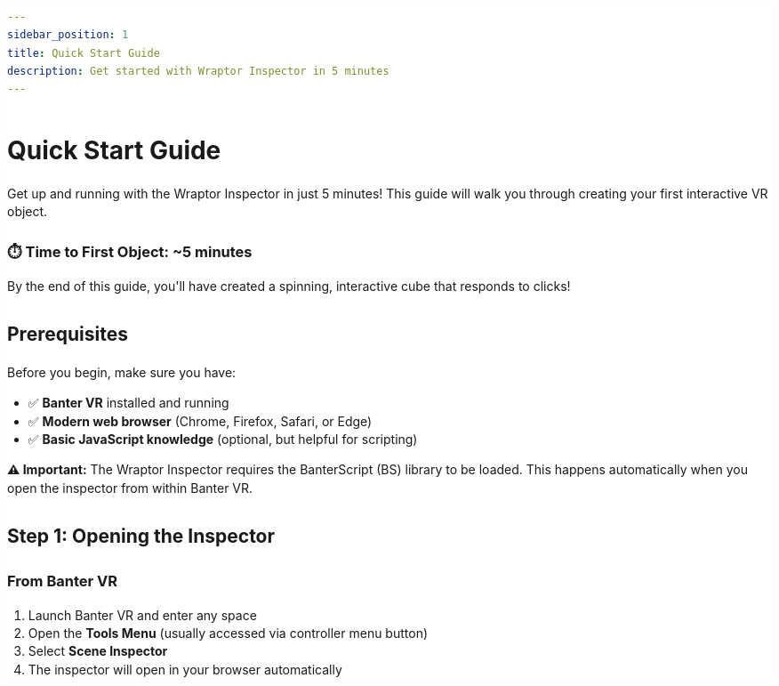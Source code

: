 ```yaml
---
sidebar_position: 1
title: Quick Start Guide
description: Get started with Wraptor Inspector in 5 minutes
---
```


# Quick Start Guide

Get up and running with the Wraptor Inspector in just 5 minutes! This guide will walk you through creating your first interactive VR object.

<div style={{
  backgroundColor: '#f0f4ff',
  border: '2px solid #667eea',
  borderRadius: '8px',
  padding: '20px',
  marginBottom: '2rem'
}}>
  <h3>⏱️ Time to First Object: ~5 minutes</h3>
  <p>By the end of this guide, you'll have created a spinning, interactive cube that responds to clicks!</p>
</div>

## Prerequisites

Before you begin, make sure you have:

- ✅ **Banter VR** installed and running
- ✅ **Modern web browser** (Chrome, Firefox, Safari, or Edge)
- ✅ **Basic JavaScript knowledge** (optional, but helpful for scripting)

<div style={{
  backgroundColor: '#fff5f5',
  border: '1px solid #feb2b2',
  borderRadius: '4px',
  padding: '15px',
  marginTop: '1rem'
}}>
  <strong>⚠️ Important:</strong> The Wraptor Inspector requires the BanterScript (BS) library to be loaded. This happens automatically when you open the inspector from within Banter VR.
</div>

## Step 1: Opening the Inspector

### From Banter VR

1. Launch Banter VR and enter any space
2. Open the **Tools Menu** (usually accessed via controller menu button)
3. Select **Scene Inspector**
4. The inspector will open in your browser automatically
